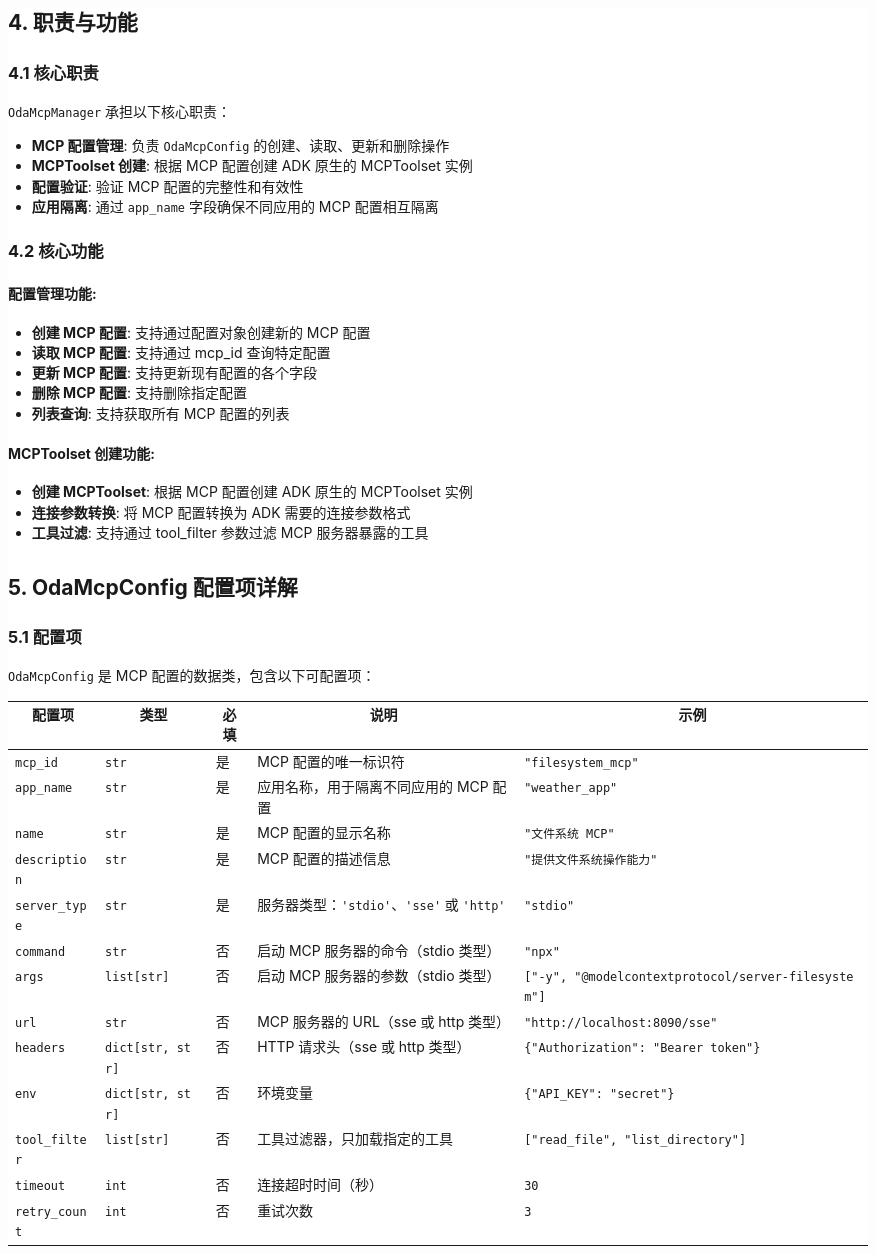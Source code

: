 ## 4. 职责与功能

### 4.1 核心职责

`OdaMcpManager` 承担以下核心职责：

*   **MCP 配置管理**: 负责 `OdaMcpConfig` 的创建、读取、更新和删除操作
*   **MCPToolset 创建**: 根据 MCP 配置创建 ADK 原生的 MCPToolset 实例
*   **配置验证**: 验证 MCP 配置的完整性和有效性
*   **应用隔离**: 通过 `app_name` 字段确保不同应用的 MCP 配置相互隔离

### 4.2 核心功能

#### **配置管理功能**:
- **创建 MCP 配置**: 支持通过配置对象创建新的 MCP 配置
- **读取 MCP 配置**: 支持通过 mcp_id 查询特定配置
- **更新 MCP 配置**: 支持更新现有配置的各个字段
- **删除 MCP 配置**: 支持删除指定配置
- **列表查询**: 支持获取所有 MCP 配置的列表

#### **MCPToolset 创建功能**:
- **创建 MCPToolset**: 根据 MCP 配置创建 ADK 原生的 MCPToolset 实例
- **连接参数转换**: 将 MCP 配置转换为 ADK 需要的连接参数格式
- **工具过滤**: 支持通过 tool_filter 参数过滤 MCP 服务器暴露的工具

## 5. OdaMcpConfig 配置项详解

### 5.1 配置项

`OdaMcpConfig` 是 MCP 配置的数据类，包含以下可配置项：

| 配置项 | 类型 | 必填 | 说明 | 示例 |
|--------|------|------|------|------|
| `mcp_id` | `str` | 是 | MCP 配置的唯一标识符 | `"filesystem_mcp"` |
| `app_name` | `str` | 是 | 应用名称，用于隔离不同应用的 MCP 配置 | `"weather_app"` |
| `name` | `str` | 是 | MCP 配置的显示名称 | `"文件系统 MCP"` |
| `description` | `str` | 是 | MCP 配置的描述信息 | `"提供文件系统操作能力"` |
| `server_type` | `str` | 是 | 服务器类型：`'stdio'`、`'sse'` 或 `'http'` | `"stdio"` |
| `command` | `str` | 否 | 启动 MCP 服务器的命令（stdio 类型） | `"npx"` |
| `args` | `list[str]` | 否 | 启动 MCP 服务器的参数（stdio 类型） | `["-y", "@modelcontextprotocol/server-filesystem"]` |
| `url` | `str` | 否 | MCP 服务器的 URL（sse 或 http 类型） | `"http://localhost:8090/sse"` |
| `headers` | `dict[str, str]` | 否 | HTTP 请求头（sse 或 http 类型） | `{"Authorization": "Bearer token"}` |
| `env` | `dict[str, str]` | 否 | 环境变量 | `{"API_KEY": "secret"}` |
| `tool_filter` | `list[str]` | 否 | 工具过滤器，只加载指定的工具 | `["read_file", "list_directory"]` |
| `timeout` | `int` | 否 | 连接超时时间（秒） | `30` |
| `retry_count` | `int` | 否 | 重试次数 | `3` |
